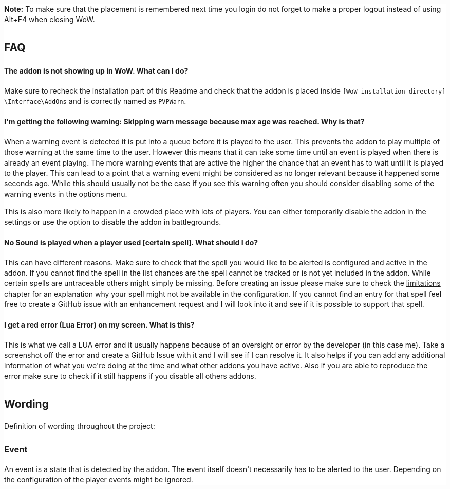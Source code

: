 **Note:** To make sure that the placement is remembered next time you login do not forget to make a proper logout instead of using Alt+F4 when closing WoW.

## FAQ

#### The addon is not showing up in WoW. What can I do?

Make sure to recheck the installation part of this Readme and check that the addon is placed inside `[WoW-installation-directory]\Interface\AddOns` and is correctly named as `PVPWarn`.

#### I'm getting the following warning: Skipping warn message because max age was reached. Why is that?

When a warning event is detected it is put into a queue before it is played to the user. This prevents the addon to play multiple of those warning at the same time to the user. However this means that it can take some time until an event is played when there is already an event playing. The more warning events that are active the higher the chance that an event has to wait until it is played to the player. This can lead to a point that a warning event might be considered as no longer relevant because it happened some seconds ago. While this should usually not be the case if you see this warning often you should consider disabling some of the warning events in the options menu.

This is also more likely to happen in a crowded place with lots of players. You can either temporarily disable the addon in the settings or use the option to disable the addon in battlegrounds.

#### No Sound is played when a player used [certain spell]. What should I do?

This can have different reasons. Make sure to check that the spell you would like to be alerted is configured and active in the addon. If you cannot find the spell in the list chances are the spell cannot be tracked or is not yet included in the addon. While certain spells are untraceable others might simply be missing. Before creating an issue please make sure to check the [limitations](#Limitations) chapter for an explanation why your spell might not be available in the configuration. If you cannot find an entry for that spell feel free to create a GitHub issue with an enhancement request and I will look into it and see if it is possible to support that spell.

#### I get a red error (Lua Error) on my screen. What is this?

This is what we call a LUA error and it usually happens because of an oversight or error by the developer (in this case me). Take a screenshot off the error and create a GitHub Issue with it and I will see if I can resolve it. It also helps if you can add any additional information of what you we're doing at the time and what other addons you have active. Also if you are able to reproduce the error make sure to check if it still happens if you disable all others addons.

## Wording

Definition of wording throughout the project:

### Event

An event is a state that is detected by the addon. The event itself doesn't necessarily has to be alerted to the user. Depending on the configuration of the player events might be ignored.
